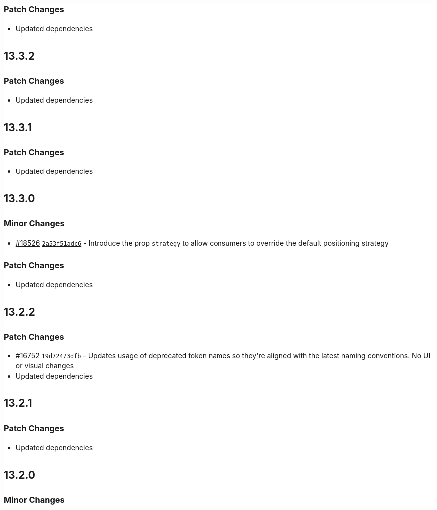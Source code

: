 ### Patch Changes

- Updated dependencies

## 13.3.2

### Patch Changes

- Updated dependencies

## 13.3.1

### Patch Changes

- Updated dependencies

## 13.3.0

### Minor Changes

- [#18526](https://bitbucket.org/atlassian/atlassian-frontend/pull-requests/18526)
  [`2a53f51adc6`](https://bitbucket.org/atlassian/atlassian-frontend/commits/2a53f51adc6) -
  Introduce the prop `strategy` to allow consumers to override the default positioning strategy

### Patch Changes

- Updated dependencies

## 13.2.2

### Patch Changes

- [#16752](https://bitbucket.org/atlassian/atlassian-frontend/pull-requests/16752)
  [`19d72473dfb`](https://bitbucket.org/atlassian/atlassian-frontend/commits/19d72473dfb) - Updates
  usage of deprecated token names so they're aligned with the latest naming conventions. No UI or
  visual changes
- Updated dependencies

## 13.2.1

### Patch Changes

- Updated dependencies

## 13.2.0

### Minor Changes
